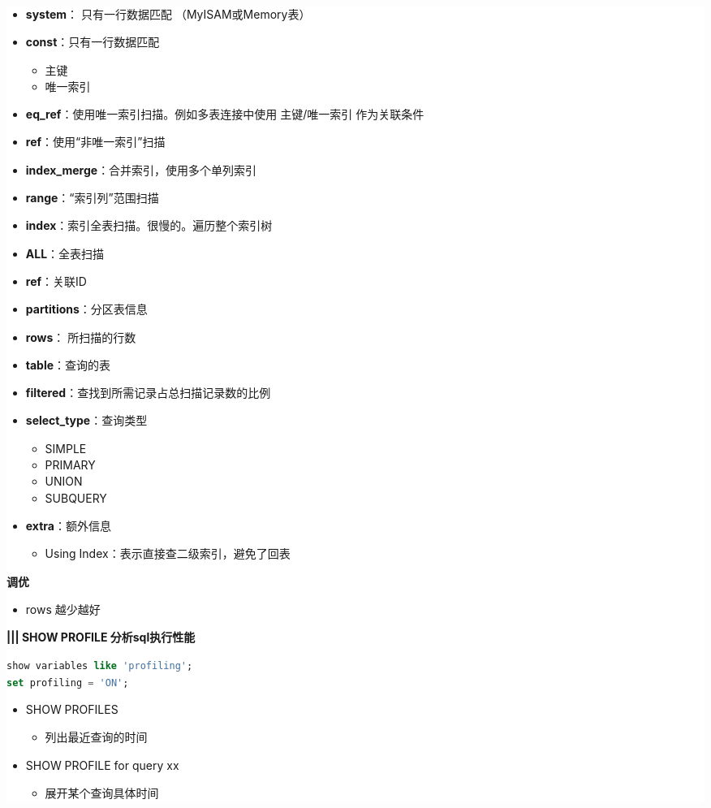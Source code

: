   - **system**： 只有一行数据匹配 （MyISAM或Memory表）
  - **const**：只有一行数据匹配
    - 主键
    - 唯一索引
  - **eq_ref**：使用唯一索引扫描。例如多表连接中使用 主键/唯一索引 作为关联条件
  - **ref**：使用“非唯一索引”扫描
  - **index_merge**：合并索引，使用多个单列索引
  - **range**：“索引列”范围扫描
  - **index**：索引全表扫描。很慢的。遍历整个索引树
  - **ALL**：全表扫描 

- **ref**：关联ID

- **partitions**：分区表信息

- **rows**： 所扫描的行数

- **table**：查询的表

- **filtered**：查找到所需记录占总扫描记录数的比例

- **select_type**：查询类型
  - SIMPLE
  - PRIMARY
  - UNION
  - SUBQUERY

- **extra**：额外信息
  - Using Index：表示直接查二级索引，避免了回表



**调优**

- rows 越少越好



**||| SHOW PROFILE 分析sql执行性能**

```sql
show variables like 'profiling';
set profiling = 'ON';
```

- SHOW PROFILES
  - 列出最近查询的时间

- SHOW PROFILE for query xx
  - 展开某个查询具体时间